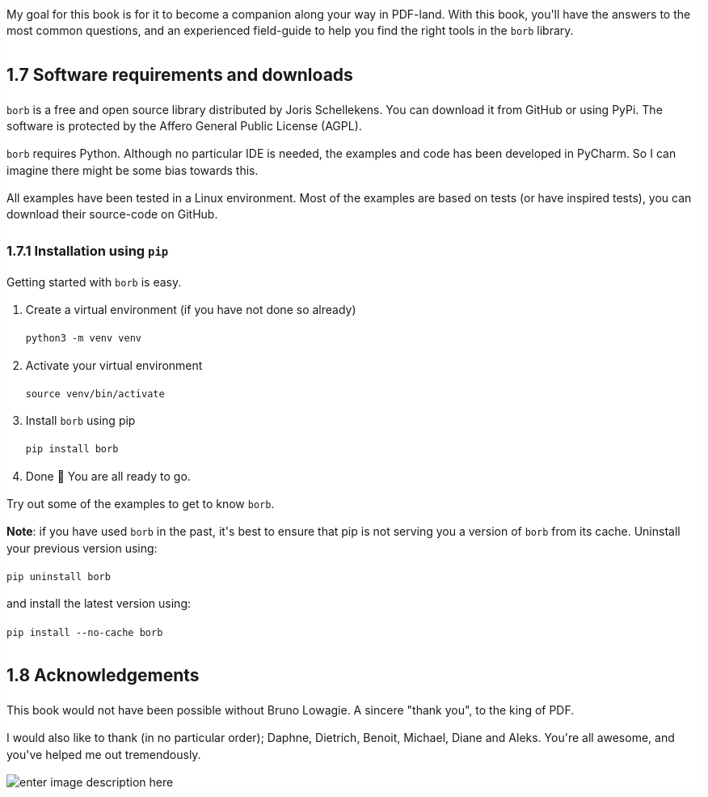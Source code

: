 My goal for this book is for it to become a companion along your way in PDF-land. 
With this book, you'll have the answers to the most common questions, and an experienced field-guide to help you find the right tools in the `borb` library.

<div style="page-break-before: always;"></div>

## 1.7 Software requirements and downloads

`borb` is a free and open source library distributed by Joris Schellekens. You can download it from GitHub or using PyPi. The software is protected by the Affero General Public License (AGPL).

`borb` requires Python. Although no particular IDE is needed, the examples and code has been developed in PyCharm. So I can imagine there might be some bias towards this.

All examples have been tested in a Linux environment. Most of the examples are based on tests (or have inspired tests), you can download their source-code on GitHub.

### 1.7.1 Installation using `pip`

Getting started with `borb` is easy.

1. Create a virtual environment (if you have not done so already)

    `python3 -m venv venv`

2. Activate your virtual environment

    `source venv/bin/activate`
     
3. Install `borb` using pip

    `pip install borb`

4. Done :tada: You are all ready to go. 
 
Try out some of the examples to get to know `borb`.

**Note**: if you have used `borb` in the past, it's best to ensure that pip is not serving
you a version of `borb` from its cache. Uninstall your previous version using:

`pip uninstall borb`

and install the latest version using:

`pip install --no-cache borb`

<div style="page-break-before: always;"></div>

## 1.8 Acknowledgements

This book would not have been possible without Bruno Lowagie.
A sincere "thank you", to the king of PDF.

I would also like to thank (in no particular order); Daphne, Dietrich, Benoit, Michael, Diane and Aleks.
You're all awesome, and you've helped me out tremendously.

![enter image description here](chapter_001/img/signature_joris_schellekens.png)
